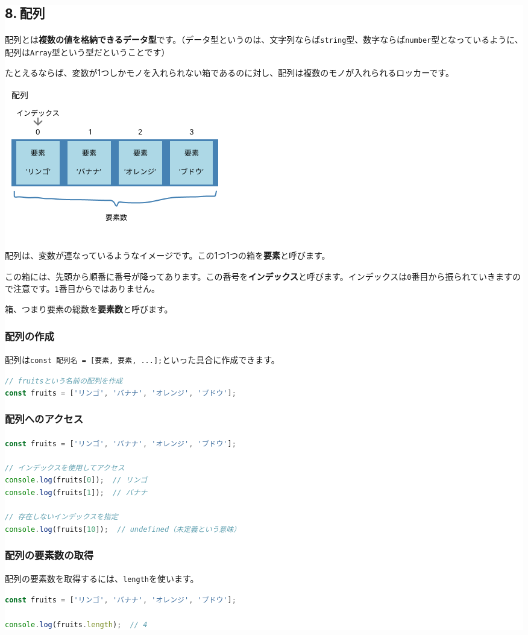 ## 8. 配列

配列とは**複数の値を格納できるデータ型**です。（データ型というのは、文字列ならば`string`型、数字ならば`number`型となっているように、配列は`Array`型という型だということです）  

たとえるならば、変数が1つしかモノを入れられない箱であるのに対し、配列は複数のモノが入れられるロッカーです。

![配列](docs/array.png)

配列は、変数が連なっているようなイメージです。この1つ1つの箱を**要素**と呼びます。  

この箱には、先頭から順番に番号が降ってあります。この番号を**インデックス**と呼びます。インデックスは`0`番目から振られていきますので注意です。`1`番目からではありません。  

箱、つまり要素の総数を**要素数**と呼びます。

### 配列の作成

配列は`const 配列名 = [要素, 要素, ...];`といった具合に作成できます。

```js
// fruitsという名前の配列を作成
const fruits = ['リンゴ', 'バナナ', 'オレンジ', 'ブドウ'];
```

### 配列へのアクセス

```js
const fruits = ['リンゴ', 'バナナ', 'オレンジ', 'ブドウ'];

// インデックスを使用してアクセス
console.log(fruits[0]);  // リンゴ
console.log(fruits[1]);  // バナナ

// 存在しないインデックスを指定
console.log(fruits[10]);  // undefined（未定義という意味）
```

### 配列の要素数の取得

配列の要素数を取得するには、`length`を使います。  

```js
const fruits = ['リンゴ', 'バナナ', 'オレンジ', 'ブドウ'];

console.log(fruits.length);  // 4
```
